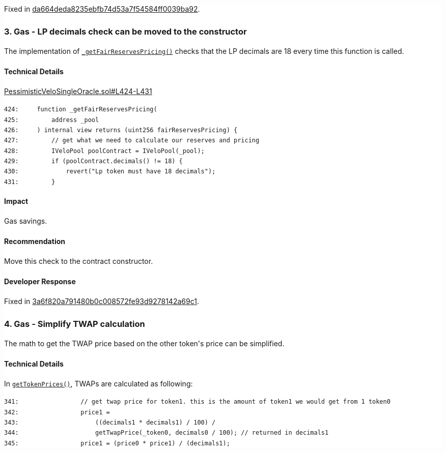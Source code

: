 Fixed in [da664deda8235ebfb74d53a7f54584ff0039ba92](https://github.com/dudesahn/PessimisticVelodromeLPOracle/commit/da664deda8235ebfb74d53a7f54584ff0039ba92).

### 3. Gas - LP decimals check can be moved to the constructor

The implementation of [`_getFairReservesPricing()`](https://github.com/dudesahn/PessimisticVelodromeLPOracle/blob/575ac4cd226fae22a69bddb945fb45700c68ee83/contracts/PessimisticVeloSingleOracle.sol#L424) checks that the LP decimals are 18 every time this function is called.

#### Technical Details

[PessimisticVeloSingleOracle.sol#L424-L431](https://github.com/dudesahn/PessimisticVelodromeLPOracle/blob/575ac4cd226fae22a69bddb945fb45700c68ee83/contracts/PessimisticVeloSingleOracle.sol#L424-L431)

```solidity
424:     function _getFairReservesPricing(
425:         address _pool
426:     ) internal view returns (uint256 fairReservesPricing) {
427:         // get what we need to calculate our reserves and pricing
428:         IVeloPool poolContract = IVeloPool(_pool);
429:         if (poolContract.decimals() != 18) {
430:             revert("Lp token must have 18 decimals");
431:         }
```

#### Impact

Gas savings.

#### Recommendation

Move this check to the contract constructor.

#### Developer Response

Fixed in [3a6f820a791480b0c008572fe93d9278142a69c1](https://github.com/dudesahn/PessimisticVelodromeLPOracle/commit/3a6f820a791480b0c008572fe93d9278142a69c1).

### 4. Gas - Simplify TWAP calculation

The math to get the TWAP price based on the other token's price can be simplified.

#### Technical Details

In [`getTokenPrices()`](https://github.com/dudesahn/PessimisticVelodromeLPOracle/blob/575ac4cd226fae22a69bddb945fb45700c68ee83/contracts/PessimisticVeloSingleOracle.sol#L319), TWAPs are calculated as following:

```solidity
341:                 // get twap price for token1. this is the amount of token1 we would get from 1 token0
342:                 price1 =
343:                     ((decimals1 * decimals1) / 100) /
344:                     getTwapPrice(_token0, decimals0 / 100); // returned in decimals1
345:                 price1 = (price0 * price1) / (decimals1);
```
